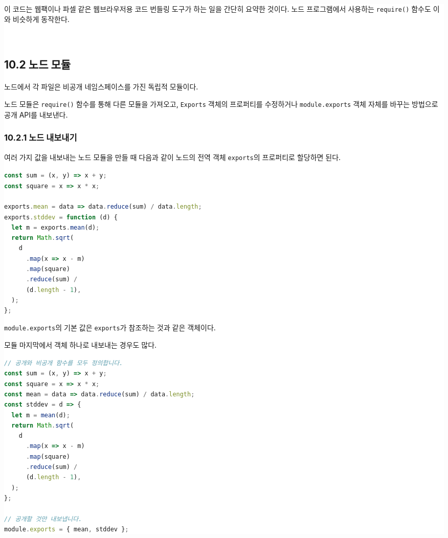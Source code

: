이 코드는 웹팩이나 파셀 같은 웹브라우저용 코드 번들링 도구가 하는 일을 간단히 요약한 것이다. 노드 프로그램에서 사용하는 `require()` 함수도 이와 비슷하게 동작한다.

<br />

## 10.2 노드 모듈

노드에서 각 파일은 비공개 네임스페이스를 가진 독립적 모듈이다.

노드 모듈은 `require()` 함수를 통해 다른 모듈을 가져오고, `Exports` 객체의 프로퍼티를 수정하거나 `module.exports` 객체 자체를 바꾸는 방법으로 공개 API를 내보낸다.

### 10.2.1 노드 내보내기

여러 가지 값을 내보내는 노드 모듈을 만들 때 다음과 같이 노드의 전역 객체 `exports`의 프로퍼티로 할당하면 된다.

```js
const sum = (x, y) => x + y;
const square = x => x * x;

exports.mean = data => data.reduce(sum) / data.length;
exports.stddev = function (d) {
  let m = exports.mean(d);
  return Math.sqrt(
    d
      .map(x => x - m)
      .map(square)
      .reduce(sum) /
      (d.length - 1),
  );
};
```

`module.exports`의 기본 값은 `exports`가 참조하는 것과 같은 객체이다.

모듈 마지막에서 객체 하나로 내보내는 경우도 많다.

```js
// 공개와 비공개 함수를 모두 정의합니다.
const sum = (x, y) => x + y;
const square = x => x * x;
const mean = data => data.reduce(sum) / data.length;
const stddev = d => {
  let m = mean(d);
  return Math.sqrt(
    d
      .map(x => x - m)
      .map(square)
      .reduce(sum) /
      (d.length - 1),
  );
};

// 공개할 것만 내보냅니다.
module.exports = { mean, stddev };
```
